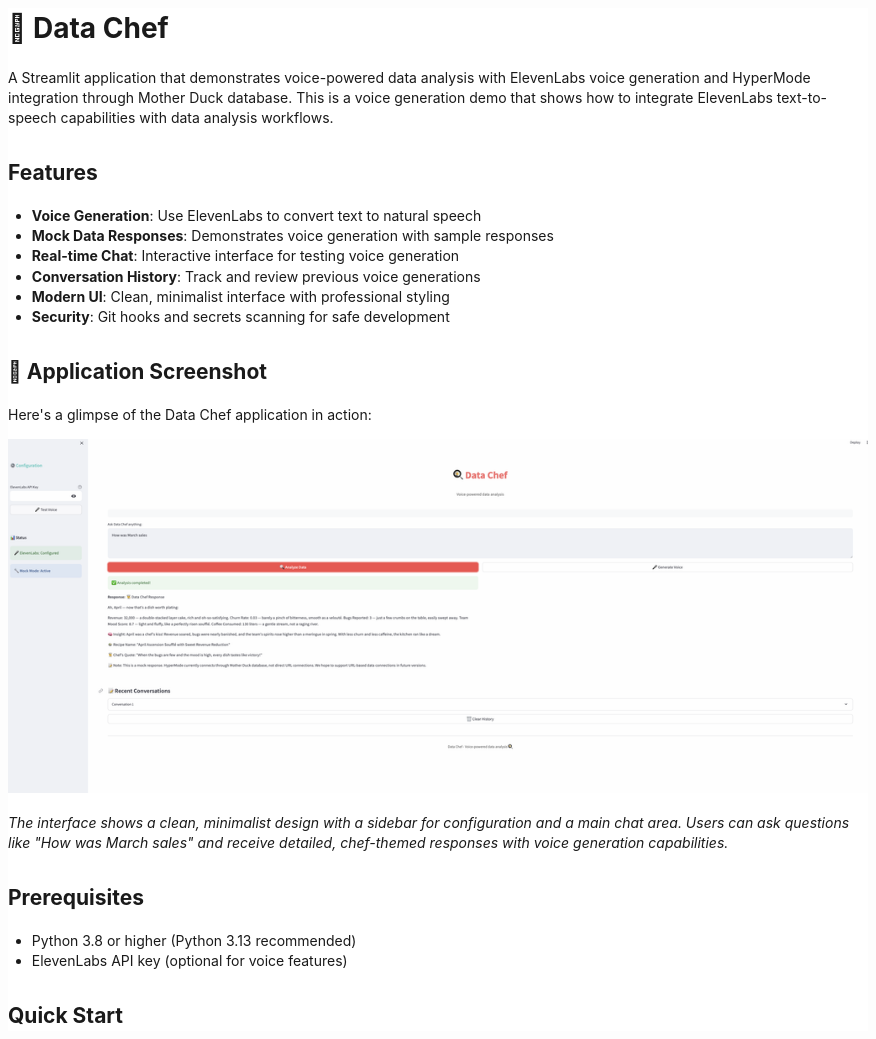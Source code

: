 # 🍳 Data Chef

A Streamlit application that demonstrates voice-powered data analysis with ElevenLabs voice generation and HyperMode integration through Mother Duck database. This is a voice generation demo that shows how to integrate ElevenLabs text-to-speech capabilities with data analysis workflows.

## Features

- **Voice Generation**: Use ElevenLabs to convert text to natural speech
- **Mock Data Responses**: Demonstrates voice generation with sample responses
- **Real-time Chat**: Interactive interface for testing voice generation
- **Conversation History**: Track and review previous voice generations
- **Modern UI**: Clean, minimalist interface with professional styling
- **Security**: Git hooks and secrets scanning for safe development

## 📸 Application Screenshot

Here's a glimpse of the Data Chef application in action:

![Data Chef UI Screenshot](assets/images/data_chef_ui.png)

*The interface shows a clean, minimalist design with a sidebar for configuration and a main chat area. Users can ask questions like "How was March sales" and receive detailed, chef-themed responses with voice generation capabilities.*

## Prerequisites

- Python 3.8 or higher (Python 3.13 recommended)
- ElevenLabs API key (optional for voice features)

## Quick Start
